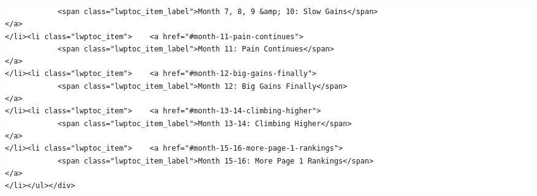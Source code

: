                 <span class="lwptoc_item_label">Month 7, 8, 9 &amp; 10: Slow Gains</span>
    </a>
    </li><li class="lwptoc_item">    <a href="#month-11-pain-continues">
                <span class="lwptoc_item_label">Month 11: Pain Continues</span>
    </a>
    </li><li class="lwptoc_item">    <a href="#month-12-big-gains-finally">
                <span class="lwptoc_item_label">Month 12: Big Gains Finally</span>
    </a>
    </li><li class="lwptoc_item">    <a href="#month-13-14-climbing-higher">
                <span class="lwptoc_item_label">Month 13-14: Climbing Higher</span>
    </a>
    </li><li class="lwptoc_item">    <a href="#month-15-16-more-page-1-rankings">
                <span class="lwptoc_item_label">Month 15-16: More Page 1 Rankings</span>
    </a>
    </li></ul></div>
</div></div></div>
						</div>
				</div>
					</div>
		</div>
				<div class="elementor-column elementor-col-50 elementor-top-column elementor-element elementor-element-94866f7 body-blog-section" data-id="94866f7" data-element_type="column">
			<div class="elementor-widget-wrap elementor-element-populated">
						<div class="elementor-element elementor-element-f65f34d elementor-widget elementor-widget-shortcode" data-id="f65f34d" data-element_type="widget" data-widget_type="shortcode.default">
				<div class="elementor-widget-container">
							<div data-elementor-type="wp-post" data-elementor-id="25779" class="elementor elementor-25779" data-elementor-post-type="post">
						<section class="elementor-section elementor-top-section elementor-element elementor-element-3f1bc89 elementor-section-boxed elementor-section-height-default elementor-section-height-default wpr-particle-no wpr-jarallax-no wpr-parallax-no wpr-sticky-section-no" data-id="3f1bc89" data-element_type="section">
						<div class="elementor-container elementor-column-gap-default">
					<div class="elementor-column elementor-col-100 elementor-top-column elementor-element elementor-element-1a174ba" data-id="1a174ba" data-element_type="column">
			<div class="elementor-widget-wrap elementor-element-populated">
						<div class="elementor-element elementor-element-9ec5e75 elementor-widget elementor-widget-text-editor" data-id="9ec5e75" data-element_type="widget" data-widget_type="text-editor.default">
				<div class="elementor-widget-container">